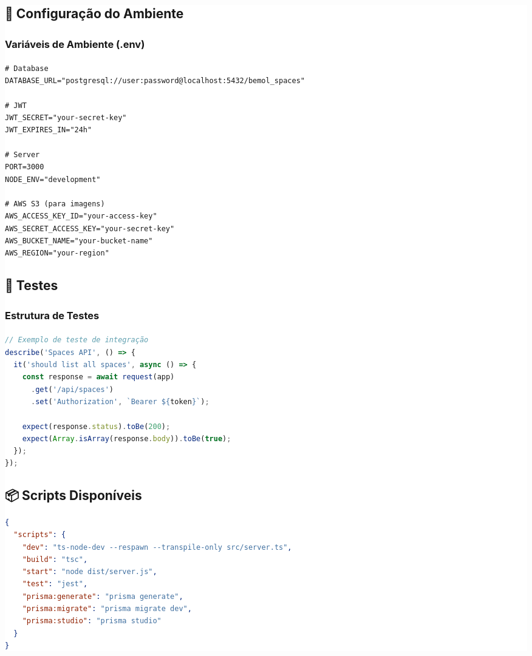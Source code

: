 ## 🔧 Configuração do Ambiente

### Variáveis de Ambiente (.env)
```env
# Database
DATABASE_URL="postgresql://user:password@localhost:5432/bemol_spaces"

# JWT
JWT_SECRET="your-secret-key"
JWT_EXPIRES_IN="24h"

# Server
PORT=3000
NODE_ENV="development"

# AWS S3 (para imagens)
AWS_ACCESS_KEY_ID="your-access-key"
AWS_SECRET_ACCESS_KEY="your-secret-key"
AWS_BUCKET_NAME="your-bucket-name"
AWS_REGION="your-region"
```

## 🧪 Testes

### Estrutura de Testes
```typescript
// Exemplo de teste de integração
describe('Spaces API', () => {
  it('should list all spaces', async () => {
    const response = await request(app)
      .get('/api/spaces')
      .set('Authorization', `Bearer ${token}`);
    
    expect(response.status).toBe(200);
    expect(Array.isArray(response.body)).toBe(true);
  });
});
```

## 📦 Scripts Disponíveis

```json
{
  "scripts": {
    "dev": "ts-node-dev --respawn --transpile-only src/server.ts",
    "build": "tsc",
    "start": "node dist/server.js",
    "test": "jest",
    "prisma:generate": "prisma generate",
    "prisma:migrate": "prisma migrate dev",
    "prisma:studio": "prisma studio"
  }
}
```
